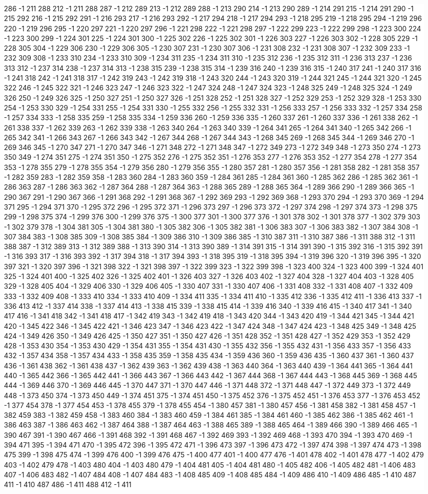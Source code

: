 286 -1 211 288 212 -1 211 288 287 -1 212 289 213 -1 212 289 288 -1 213 290 214 -1 213 290 289 -1 214 291 215 -1 214 291 290 -1 215 292 216 -1 215 292 291 -1 216 293 217 -1 216 293 292 -1 217 294 218 -1 217 294 293 -1 218 295 219 -1 218 295 294 -1 219 296 220 -1 219 296 295 -1 220 297 221 -1 220 297 296 -1 221 298 222 -1 221 298 297 -1 222 299 223 -1 222 299 298 -1 223 300 224 -1 223 300 299 -1 224 301 225 -1 224 301 300 -1 225 302 226 -1 225 302 301 -1 226 303 227 -1 226 303 302 -1 228 305 229 -1 228 305 304 -1 229 306 230 -1 229 306 305 -1 230 307 231 -1 230 307 306 -1 231 308 232 -1 231 308 307 -1 232 309 233 -1 232 309 308 -1 233 310 234 -1 233 310 309 -1 234 311 235 -1 234 311 310 -1 235 312 236 -1 235 312 311 -1 236 313 237 -1 236 313 312 -1 237 314 238 -1 237 314 313 -1 238 315 239 -1 238 315 314 -1 239 316 240 -1 239 316 315 -1 240 317 241 -1 240 317 316 -1 241 318 242 -1 241 318 317 -1 242 319 243 -1 242 319 318 -1 243 320 244 -1 243 320 319 -1 244 321 245 -1 244 321 320 -1 245 322 246 -1 245 322 321 -1 246 323 247 -1 246 323 322 -1 247 324 248 -1 247 324 323 -1 248 325 249 -1 248 325 324 -1 249 326 250 -1 249 326 325 -1 250 327 251 -1 250 327 326 -1 251 328 252 -1 251 328 327 -1 252 329 253 -1 252 329 328 -1 253 330 254 -1 253 330 329 -1 254 331 255 -1 254 331 330 -1 255 332 256 -1 255 332 331 -1 256 333 257 -1 256 333 332 -1 257 334 258 -1 257 334 333 -1 258 335 259 -1 258 335 334 -1 259 336 260 -1 259 336 335 -1 260 337 261 -1 260 337 336 -1 261 338 262 -1 261 338 337 -1 262 339 263 -1 262 339 338 -1 263 340 264 -1 263 340 339 -1 264 341 265 -1 264 341 340 -1 265 342 266 -1 265 342 341 -1 266 343 267 -1 266 343 342 -1 267 344 268 -1 267 344 343 -1 268 345 269 -1 268 345 344 -1 269 346 270 -1 269 346 345 -1 270 347 271 -1 270 347 346 -1 271 348 272 -1 271 348 347 -1 272 349 273 -1 272 349 348 -1 273 350 274 -1 273 350 349 -1 274 351 275 -1 274 351 350 -1 275 352 276 -1 275 352 351 -1 276 353 277 -1 276 353 352 -1 277 354 278 -1 277 354 353 -1 278 355 279 -1 278 355 354 -1 279 356 280 -1 279 356 355 -1 280 357 281 -1 280 357 356 -1 281 358 282 -1 281 358 357 -1 282 359 283 -1 282 359 358 -1 283 360 284 -1 283 360 359 -1 284 361 285 -1 284 361 360 -1 285 362 286 -1 285 362 361 -1 286 363 287 -1 286 363 362 -1 287 364 288 -1 287 364 363 -1 288 365 289 -1 288 365 364 -1 289 366 290 -1 289 366 365 -1 290 367 291 -1 290 367 366 -1 291 368 292 -1 291 368 367 -1 292 369 293 -1 292 369 368 -1 293 370 294 -1 293 370 369 -1 294 371 295 -1 294 371 370 -1 295 372 296 -1 295 372 371 -1 296 373 297 -1 296 373 372 -1 297 374 298 -1 297 374 373 -1 298 375 299 -1 298 375 374 -1 299 376 300 -1 299 376 375 -1 300 377 301 -1 300 377 376 -1 301 378 302 -1 301 378 377 -1 302 379 303 -1 302 379 378 -1 304 381 305 -1 304 381 380 -1 305 382 306 -1 305 382 381 -1 306 383 307 -1 306 383 382 -1 307 384 308 -1 307 384 383 -1 308 385 309 -1 308 385 384 -1 309 386 310 -1 309 386 385 -1 310 387 311 -1 310 387 386 -1 311 388 312 -1 311 388 387 -1 312 389 313 -1 312 389 388 -1 313 390 314 -1 313 390 389 -1 314 391 315 -1 314 391 390 -1 315 392 316 -1 315 392 391 -1 316 393 317 -1 316 393 392 -1 317 394 318 -1 317 394 393 -1 318 395 319 -1 318 395 394 -1 319 396 320 -1 319 396 395 -1 320 397 321 -1 320 397 396 -1 321 398 322 -1 321 398 397 -1 322 399 323 -1 322 399 398 -1 323 400 324 -1 323 400 399 -1 324 401 325 -1 324 401 400 -1 325 402 326 -1 325 402 401 -1 326 403 327 -1 326 403 402 -1 327 404 328 -1 327 404 403 -1 328 405 329 -1 328 405 404 -1 329 406 330 -1 329 406 405 -1 330 407 331 -1 330 407 406 -1 331 408 332 -1 331 408 407 -1 332 409 333 -1 332 409 408 -1 333 410 334 -1 333 410 409 -1 334 411 335 -1 334 411 410 -1 335 412 336 -1 335 412 411 -1 336 413 337 -1 336 413 412 -1 337 414 338 -1 337 414 413 -1 338 415 339 -1 338 415 414 -1 339 416 340 -1 339 416 415 -1 340 417 341 -1 340 417 416 -1 341 418 342 -1 341 418 417 -1 342 419 343 -1 342 419 418 -1 343 420 344 -1 343 420 419 -1 344 421 345 -1 344 421 420 -1 345 422 346 -1 345 422 421 -1 346 423 347 -1 346 423 422 -1 347 424 348 -1 347 424 423 -1 348 425 349 -1 348 425 424 -1 349 426 350 -1 349 426 425 -1 350 427 351 -1 350 427 426 -1 351 428 352 -1 351 428 427 -1 352 429 353 -1 352 429 428 -1 353 430 354 -1 353 430 429 -1 354 431 355 -1 354 431 430 -1 355 432 356 -1 355 432 431 -1 356 433 357 -1 356 433 432 -1 357 434 358 -1 357 434 433 -1 358 435 359 -1 358 435 434 -1 359 436 360 -1 359 436 435 -1 360 437 361 -1 360 437 436 -1 361 438 362 -1 361 438 437 -1 362 439 363 -1 362 439 438 -1 363 440 364 -1 363 440 439 -1 364 441 365 -1 364 441 440 -1 365 442 366 -1 365 442 441 -1 366 443 367 -1 366 443 442 -1 367 444 368 -1 367 444 443 -1 368 445 369 -1 368 445 444 -1 369 446 370 -1 369 446 445 -1 370 447 371 -1 370 447 446 -1 371 448 372 -1 371 448 447 -1 372 449 373 -1 372 449 448 -1 373 450 374 -1 373 450 449 -1 374 451 375 -1 374 451 450 -1 375 452 376 -1 375 452 451 -1 376 453 377 -1 376 453 452 -1 377 454 378 -1 377 454 453 -1 378 455 379 -1 378 455 454 -1 380 457 381 -1 380 457 456 -1 381 458 382 -1 381 458 457 -1 382 459 383 -1 382 459 458 -1 383 460 384 -1 383 460 459 -1 384 461 385 -1 384 461 460 -1 385 462 386 -1 385 462 461 -1 386 463 387 -1 386 463 462 -1 387 464 388 -1 387 464 463 -1 388 465 389 -1 388 465 464 -1 389 466 390 -1 389 466 465 -1 390 467 391 -1 390 467 466 -1 391 468 392 -1 391 468 467 -1 392 469 393 -1 392 469 468 -1 393 470 394 -1 393 470 469 -1 394 471 395 -1 394 471 470 -1 395 472 396 -1 395 472 471 -1 396 473 397 -1 396 473 472 -1 397 474 398 -1 397 474 473 -1 398 475 399 -1 398 475 474 -1 399 476 400 -1 399 476 475 -1 400 477 401 -1 400 477 476 -1 401 478 402 -1 401 478 477 -1 402 479 403 -1 402 479 478 -1 403 480 404 -1 403 480 479 -1 404 481 405 -1 404 481 480 -1 405 482 406 -1 405 482 481 -1 406 483 407 -1 406 483 482 -1 407 484 408 -1 407 484 483 -1 408 485 409 -1 408 485 484 -1 409 486 410 -1 409 486 485 -1 410 487 411 -1 410 487 486 -1 411 488 412 -1 411